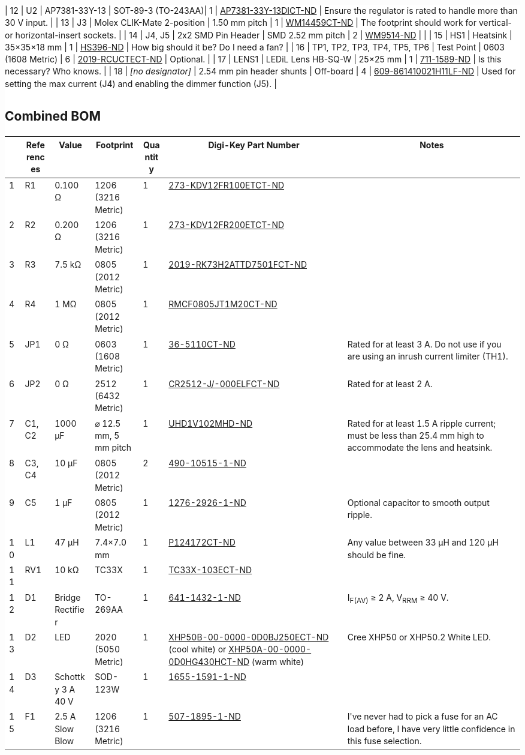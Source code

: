| 12   | U2                           | AP7381-33Y-13              | SOT-89-3 (TO-243AA)| 1        | [AP7381-33Y-13DICT-ND‎](https://www.digikey.com/product-detail/en/AP7381-33Y-13/AP7381-33Y-13DICT-ND/7914856/) | Ensure the regulator is rated to handle more than 30 V input. |
| 13   | J3                           | Molex CLIK-Mate 2-position | 1.50 mm pitch      | 1        | [WM14459CT-ND‎](https://www.digikey.com/product-detail/en/5025840260/WM14459CT-ND/6133190/) | The footprint should work for vertical- or horizontal-insert sockets. |
| 14   | J4, J5                       | 2x2 SMD Pin Header         | SMD 2.52 mm pitch  | 2        | [WM9514-ND‎](https://www.digikey.com/product-detail/en/0015912040/WM9514-ND/3124153/) | |
| 15   | HS1                          | Heatsink                   | 35×35×18 mm        | 1        | [HS396-ND‎](https://www.digikey.com/product-detail/en/374724B00032G/HS396-ND/1216400/) | How big should it be? Do I need a fan? |
| 16   | TP1, TP2, TP3, TP4, TP5, TP6 | Test Point                 | 0603 (1608 Metric) | 6        | [2019-RCUCTECT-ND‎](https://www.digikey.com/product-detail/en/RCUCTE/2019-RCUCTECT-ND/11476593/) | Optional. |
| 17   | LENS1                        | LEDiL Lens HB-SQ-W         | 25×25 mm           | 1        | [711-1589-ND‎](https://www.digikey.com/product-detail/en/C16369_HB-SQ-W/711-1589-ND/9095514/) | Is this necessary? Who knows. |
| 18   | *[no designator]*            | 2.54 mm pin header shunts  | Off-board          | 4        | [609-861410021H11LF-ND‎](https://www.digikey.com/product-detail/en/861410021H11LF/609-861410021H11LF-ND/4417821/) | Used for setting the max current (J4) and enabling the dimmer function (J5). |

## Combined BOM

|      | References                   | Value                      | Footprint          | Quantity | Digi-Key Part Number | Notes                             |
|------|------------------------------|----------------------------|--------------------|----------|---------------------|-----------------------------------|
| 1    | R1                           | 0.100 Ω                    | 1206 (3216 Metric) | 1        | [273-KDV12FR100ETCT-ND‎](https://www.digikey.com/product-detail/en/KDV12FR100ET/273-KDV12FR100ETCT-ND/10476942/) | |
| 2    | R2                           | 0.200 Ω                    | 1206 (3216 Metric) | 1        | [273-KDV12FR200ETCT-ND‎](https://www.digikey.com/product-detail/en/KDV12FR200ET/273-KDV12FR200ETCT-ND/10477106/) | |
| 3    | R3                           | 7.5 kΩ                     | 0805 (2012 Metric) | 1        | [2019-RK73H2ATTD7501FCT-ND‎](https://www.digikey.com/product-detail/en/RK73H2ATTD7501F/2019-RK73H2ATTD7501FCT-ND/10235459/) | |
| 4    | R4                           | 1 MΩ                       | 0805 (2012 Metric) | 1        | [RMCF0805JT1M20CT-ND‎](https://www.digikey.com/product-detail/en/RMCF0805JT1M20/RMCF0805JT1M20CT-ND/2418504/) | |
| 5    | JP1                          | 0 Ω                        | 0603 (1608 Metric) | 1        | [36-5110CT-ND‎](https://www.digikey.com/product-detail/en/5110/36-5110CT-ND/5118858/) | Rated for at least 3 A. Do not use if you are using an inrush current limiter (TH1). |
| 6    | JP2                          | 0 Ω                        | 2512 (6432 Metric) | 1        | [CR2512-J/-000ELFCT-ND‎](https://www.digikey.com/product-detail/en/CR2512-J%2f-000ELF/CR2512-J%2f-000ELFCT-ND/3767855/) | Rated for at least 2 A. |
| 7    | C1, C2                       | 1000 μF                    | ⌀ 12.5 mm, 5 mm pitch | 1     | [UHD1V102MHD-ND‎](https://www.digikey.com/product-detail/en/UHD1V102MHD/UHD1V102MHD-ND/2428131/) | Rated for at least 1.5 A ripple current; must be less than 25.4 mm high to accommodate the lens and heatsink. |
| 8    | C3, C4                       | 10 μF                      | 0805 (2012 Metric) | 2        | [490-10515-1-ND‎](https://www.digikey.com/product-detail/en/GRM21BR6YA106ME43L/490-10515-1-ND/5026446/) | |
| 9    | C5                           | 1 μF                       | 0805 (2012 Metric) | 1        | [1276-2926-1-ND‎](https://www.digikey.com/product-detail/en/CL21B105KAFNFNE/1276-2926-1-ND/3891012/?itemSeq=362829291) | Optional capacitor to smooth output ripple. |
| 10   | L1                           | 47 μH                      | 7.4×7.0 mm         | 1        | [P124172CT-ND‎](https://www.digikey.com/product-detail/en/ETQ-P4M470KFM/P124172CT-ND/9765177/?itemSeq=362633496) | Any value between 33 μH and 120 μH should be fine. |
| 11   | RV1                          | 10 kΩ                      | TC33X              | 1        | [TC33X-103ECT-ND‎](https://www.digikey.com/product-detail/en/TC33X-2-103E/TC33X-103ECT-ND/612911/) | |
| 12   | D1                           | Bridge Rectifier           | TO-269AA           | 1        | [641-1432-1-ND‎](https://www.digikey.com/product-detail/en/CDBHM2100L-HF/641-1432-1-ND/2731390/) | I<sub>F(AV)</sub> ≥ 2 A, V<sub>RRM</sub> ≥ 40 V. |
| 13   | D2                           | LED                        | 2020 (5050 Metric) | 1        | [XHP50B-00-0000-0D0BJ250ECT-ND‎](https://www.digikey.com/product-detail/en/XHP50B-00-0000-0D0BJ250E/XHP50B-00-0000-0D0BJ250ECT-ND/6612923/) (cool white) or [XHP50A-00-0000-0D0HG430HCT-ND‎](https://www.digikey.com/product-detail/en/XHP50A-00-0000-0D0HG430H/XHP50A-00-0000-0D0HG430HCT-ND/5806086/) (warm white) | Cree XHP50 or XHP50.2 White LED. |
| 14   | D3                           | Schottky 3 A 40 V          | SOD-123W           | 1        | [1655-1591-1-ND‎](https://www.digikey.com/product-detail/en/SK34ATR/1655-1591-1-ND/6023036/) | |
| 15   | F1                           | 2.5 A Slow Blow            | 1206 (3216 Metric) | 1        | [507-1895-1-ND‎](https://www.digikey.com/product-detail/en/0685T2500-01/507-1895-1-ND/4968176/) | I've never had to pick a fuse for an AC load before, I have very little confidence in this fuse selection. |